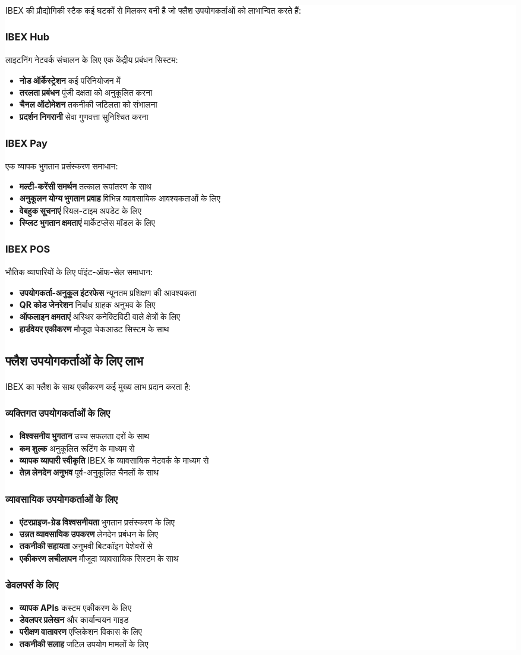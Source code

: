 IBEX की प्रौद्योगिकी स्टैक कई घटकों से मिलकर बनी है जो फ्लैश उपयोगकर्ताओं को लाभान्वित करते हैं:

### IBEX Hub

लाइटनिंग नेटवर्क संचालन के लिए एक केंद्रीय प्रबंधन सिस्टम:

- **नोड ऑर्केस्ट्रेशन** कई परिनियोजन में
- **तरलता प्रबंधन** पूंजी दक्षता को अनुकूलित करना
- **चैनल ऑटोमेशन** तकनीकी जटिलता को संभालना
- **प्रदर्शन निगरानी** सेवा गुणवत्ता सुनिश्चित करना

### IBEX Pay

एक व्यापक भुगतान प्रसंस्करण समाधान:

- **मल्टी-करेंसी समर्थन** तत्काल रूपांतरण के साथ
- **अनुकूलन योग्य भुगतान प्रवाह** विभिन्न व्यावसायिक आवश्यकताओं के लिए
- **वेबहुक सूचनाएं** रियल-टाइम अपडेट के लिए
- **स्प्लिट भुगतान क्षमताएं** मार्केटप्लेस मॉडल के लिए

### IBEX POS

भौतिक व्यापारियों के लिए पॉइंट-ऑफ-सेल समाधान:

- **उपयोगकर्ता-अनुकूल इंटरफेस** न्यूनतम प्रशिक्षण की आवश्यकता
- **QR कोड जेनरेशन** निर्बाध ग्राहक अनुभव के लिए
- **ऑफलाइन क्षमताएं** अस्थिर कनेक्टिविटी वाले क्षेत्रों के लिए
- **हार्डवेयर एकीकरण** मौजूदा चेकआउट सिस्टम के साथ

## फ्लैश उपयोगकर्ताओं के लिए लाभ

IBEX का फ्लैश के साथ एकीकरण कई मुख्य लाभ प्रदान करता है:

### व्यक्तिगत उपयोगकर्ताओं के लिए

- **विश्वसनीय भुगतान** उच्च सफलता दरों के साथ
- **कम शुल्क** अनुकूलित रूटिंग के माध्यम से
- **व्यापक व्यापारी स्वीकृति** IBEX के व्यावसायिक नेटवर्क के माध्यम से
- **तेज़ लेनदेन अनुभव** पूर्व-अनुकूलित चैनलों के साथ

### व्यावसायिक उपयोगकर्ताओं के लिए

- **एंटरप्राइज-ग्रेड विश्वसनीयता** भुगतान प्रसंस्करण के लिए
- **उन्नत व्यावसायिक उपकरण** लेनदेन प्रबंधन के लिए
- **तकनीकी सहायता** अनुभवी बिटकॉइन पेशेवरों से
- **एकीकरण लचीलापन** मौजूदा व्यावसायिक सिस्टम के साथ

### डेवलपर्स के लिए

- **व्यापक APIs** कस्टम एकीकरण के लिए
- **डेवलपर प्रलेखन** और कार्यान्वयन गाइड
- **परीक्षण वातावरण** एप्लिकेशन विकास के लिए
- **तकनीकी सलाह** जटिल उपयोग मामलों के लिए
